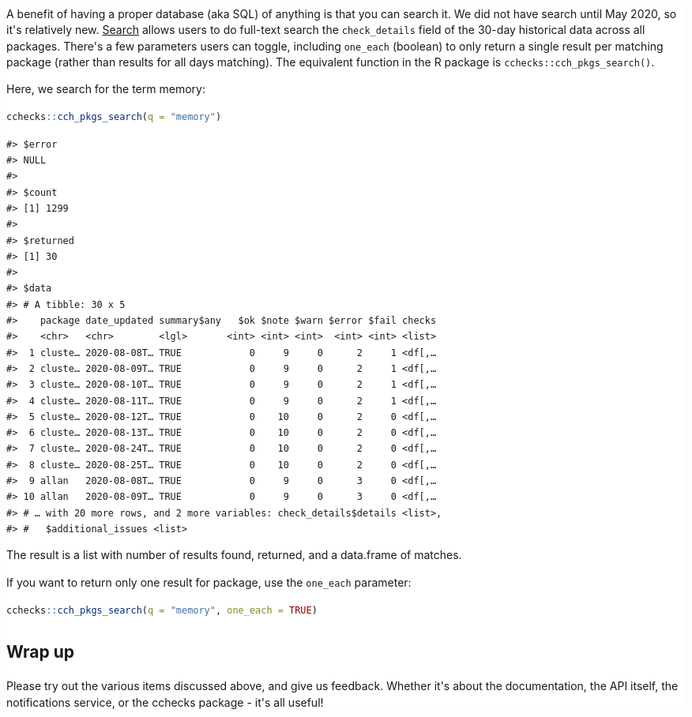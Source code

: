 A benefit of having a proper database (aka SQL) of anything is that you can search it. We did not have search until May 2020, so it's relatively new. [Search](https://docs.cranchecks.info/#search) allows users to do full-text search the `check_details` field of the 30-day historical data across all packages. There's a few parameters users can toggle, including `one_each` (boolean) to only return a single result per matching package (rather than results for all days matching). The equivalent function in the R package is `cchecks::cch_pkgs_search()`. 

Here, we search for the term memory:


```r
cchecks::cch_pkgs_search(q = "memory")
```

```
#> $error
#> NULL
#> 
#> $count
#> [1] 1299
#> 
#> $returned
#> [1] 30
#> 
#> $data
#> # A tibble: 30 x 5
#>    package date_updated summary$any   $ok $note $warn $error $fail checks
#>    <chr>   <chr>        <lgl>       <int> <int> <int>  <int> <int> <list>
#>  1 cluste… 2020-08-08T… TRUE            0     9     0      2     1 <df[,…
#>  2 cluste… 2020-08-09T… TRUE            0     9     0      2     1 <df[,…
#>  3 cluste… 2020-08-10T… TRUE            0     9     0      2     1 <df[,…
#>  4 cluste… 2020-08-11T… TRUE            0     9     0      2     1 <df[,…
#>  5 cluste… 2020-08-12T… TRUE            0    10     0      2     0 <df[,…
#>  6 cluste… 2020-08-13T… TRUE            0    10     0      2     0 <df[,…
#>  7 cluste… 2020-08-24T… TRUE            0    10     0      2     0 <df[,…
#>  8 cluste… 2020-08-25T… TRUE            0    10     0      2     0 <df[,…
#>  9 allan   2020-08-08T… TRUE            0     9     0      3     0 <df[,…
#> 10 allan   2020-08-09T… TRUE            0     9     0      3     0 <df[,…
#> # … with 20 more rows, and 2 more variables: check_details$details <list>,
#> #   $additional_issues <list>
```

The result is a list with number of results found, returned, and a data.frame of matches.

If you want to return only one result for package, use the `one_each` parameter:


```r
cchecks::cch_pkgs_search(q = "memory", one_each = TRUE)
```


## Wrap up

Please try out the various items discussed above, and give us feedback. Whether it's about the documentation, the API itself, the notifications service, or the cchecks package - it's all useful! 


[ccblog]: https://ropensci.org/technotes/2019/10/09/cran-checks-api-update/
[cchecks]: https://github.com/ropenscilabs/cchecks